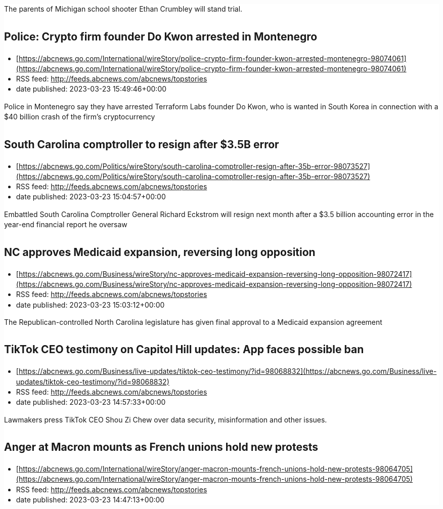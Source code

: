 The parents of Michigan school shooter Ethan Crumbley will stand trial.

## Police: Crypto firm founder Do Kwon arrested in Montenegro
 - [https://abcnews.go.com/International/wireStory/police-crypto-firm-founder-kwon-arrested-montenegro-98074061](https://abcnews.go.com/International/wireStory/police-crypto-firm-founder-kwon-arrested-montenegro-98074061)
 - RSS feed: http://feeds.abcnews.com/abcnews/topstories
 - date published: 2023-03-23 15:49:46+00:00

Police in Montenegro say they have arrested Terraform Labs founder Do Kwon, who is wanted in South Korea in connection with a $40 billion crash of the firm&rsquo;s cryptocurrency

## South Carolina comptroller to resign after $3.5B error
 - [https://abcnews.go.com/Politics/wireStory/south-carolina-comptroller-resign-after-35b-error-98073527](https://abcnews.go.com/Politics/wireStory/south-carolina-comptroller-resign-after-35b-error-98073527)
 - RSS feed: http://feeds.abcnews.com/abcnews/topstories
 - date published: 2023-03-23 15:04:57+00:00

Embattled South Carolina Comptroller General Richard Eckstrom will resign next month after a $3.5 billion accounting error in the year-end financial report he oversaw

## NC approves Medicaid expansion, reversing long opposition
 - [https://abcnews.go.com/Business/wireStory/nc-approves-medicaid-expansion-reversing-long-opposition-98072417](https://abcnews.go.com/Business/wireStory/nc-approves-medicaid-expansion-reversing-long-opposition-98072417)
 - RSS feed: http://feeds.abcnews.com/abcnews/topstories
 - date published: 2023-03-23 15:03:12+00:00

The Republican-controlled North Carolina legislature has given final approval to a Medicaid expansion agreement

## TikTok CEO testimony on Capitol Hill updates: App faces possible ban
 - [https://abcnews.go.com/Business/live-updates/tiktok-ceo-testimony/?id=98068832](https://abcnews.go.com/Business/live-updates/tiktok-ceo-testimony/?id=98068832)
 - RSS feed: http://feeds.abcnews.com/abcnews/topstories
 - date published: 2023-03-23 14:57:33+00:00

Lawmakers press TikTok CEO Shou Zi Chew over data security, misinformation and other issues.

## Anger at Macron mounts as French unions hold new protests
 - [https://abcnews.go.com/International/wireStory/anger-macron-mounts-french-unions-hold-new-protests-98064705](https://abcnews.go.com/International/wireStory/anger-macron-mounts-french-unions-hold-new-protests-98064705)
 - RSS feed: http://feeds.abcnews.com/abcnews/topstories
 - date published: 2023-03-23 14:47:13+00:00
